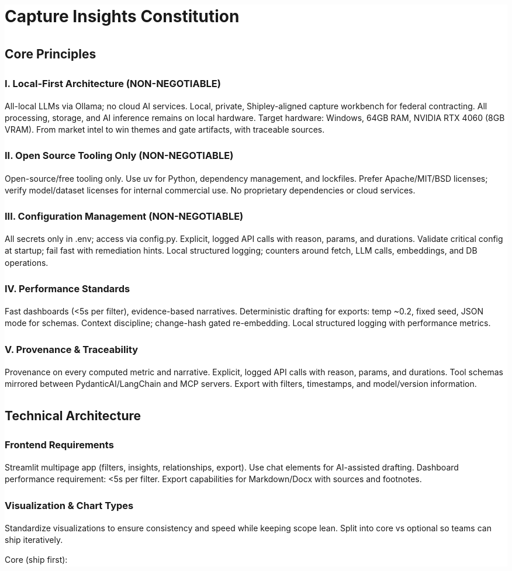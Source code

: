 # Capture Insights Constitution



## Core Principles

### I. Local-First Architecture (NON-NEGOTIABLE)

All-local LLMs via Ollama; no cloud AI services. Local, private, Shipley-aligned capture workbench for federal contracting. All processing, storage, and AI inference remains on local hardware. Target hardware: Windows, 64GB RAM, NVIDIA RTX 4060 (8GB VRAM). From market intel to win themes and gate artifacts, with traceable sources.

### II. Open Source Tooling Only (NON-NEGOTIABLE)

Open-source/free tooling only. Use uv for Python, dependency management, and lockfiles. Prefer Apache/MIT/BSD licenses; verify model/dataset licenses for internal commercial use. No proprietary dependencies or cloud services.

### III. Configuration Management (NON-NEGOTIABLE)

All secrets only in .env; access via config.py. Explicit, logged API calls with reason, params, and durations. Validate critical config at startup; fail fast with remediation hints. Local structured logging; counters around fetch, LLM calls, embeddings, and DB operations.

### IV. Performance Standards

Fast dashboards (<5s per filter), evidence-based narratives. Deterministic drafting for exports: temp ~0.2, fixed seed, JSON mode for schemas. Context discipline; change-hash gated re-embedding. Local structured logging with performance metrics.

### V. Provenance & Traceability

Provenance on every computed metric and narrative. Explicit, logged API calls with reason, params, and durations. Tool schemas mirrored between PydanticAI/LangChain and MCP servers. Export with filters, timestamps, and model/version information.

## Technical Architecture

### Frontend Requirements

Streamlit multipage app (filters, insights, relationships, export). Use chat elements for AI-assisted drafting. Dashboard performance requirement: <5s per filter. Export capabilities for Markdown/Docx with sources and footnotes.

### Visualization & Chart Types

Standardize visualizations to ensure consistency and speed while keeping scope lean. Split into core vs optional so teams can ship iteratively.

Core (ship first):

